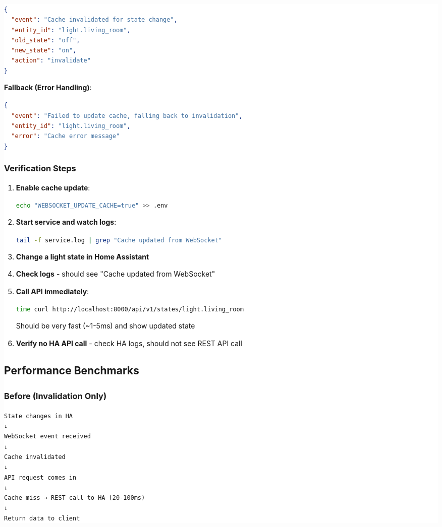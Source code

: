 ```json
{
  "event": "Cache invalidated for state change",
  "entity_id": "light.living_room",
  "old_state": "off",
  "new_state": "on",
  "action": "invalidate"
}
```

**Fallback (Error Handling)**:

```json
{
  "event": "Failed to update cache, falling back to invalidation",
  "entity_id": "light.living_room",
  "error": "Cache error message"
}
```

### Verification Steps

1. **Enable cache update**:

   ```bash
   echo "WEBSOCKET_UPDATE_CACHE=true" >> .env
   ```

2. **Start service and watch logs**:

   ```bash
   tail -f service.log | grep "Cache updated from WebSocket"
   ```

3. **Change a light state in Home Assistant**

4. **Check logs** - should see "Cache updated from WebSocket"

5. **Call API immediately**:

   ```bash
   time curl http://localhost:8000/api/v1/states/light.living_room
   ```

   Should be very fast (~1-5ms) and show updated state

6. **Verify no HA API call** - check HA logs, should not see REST API call

## Performance Benchmarks

### Before (Invalidation Only)

```
State changes in HA
↓
WebSocket event received
↓
Cache invalidated
↓
API request comes in
↓
Cache miss → REST call to HA (20-100ms)
↓
Return data to client
```

